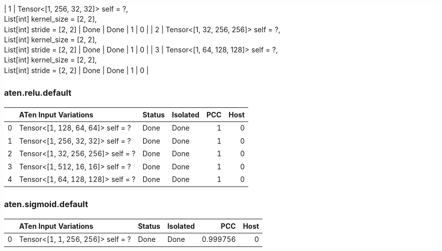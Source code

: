 |  1 | Tensor<[1, 256, 32, 32]> self = ?,<br>List[int] kernel_size = [2, 2],<br>List[int] stride = [2, 2]  | Done     | Done       |     1 |      0 |
|  2 | Tensor<[1, 32, 256, 256]> self = ?,<br>List[int] kernel_size = [2, 2],<br>List[int] stride = [2, 2] | Done     | Done       |     1 |      0 |
|  3 | Tensor<[1, 64, 128, 128]> self = ?,<br>List[int] kernel_size = [2, 2],<br>List[int] stride = [2, 2] | Done     | Done       |     1 |      0 |
### aten.relu.default
|    | ATen Input Variations              | Status   | Isolated   |   PCC |   Host |
|---:|:-----------------------------------|:---------|:-----------|------:|-------:|
|  0 | Tensor<[1, 128, 64, 64]> self = ?  | Done     | Done       |     1 |      0 |
|  1 | Tensor<[1, 256, 32, 32]> self = ?  | Done     | Done       |     1 |      0 |
|  2 | Tensor<[1, 32, 256, 256]> self = ? | Done     | Done       |     1 |      0 |
|  3 | Tensor<[1, 512, 16, 16]> self = ?  | Done     | Done       |     1 |      0 |
|  4 | Tensor<[1, 64, 128, 128]> self = ? | Done     | Done       |     1 |      0 |
### aten.sigmoid.default
|    | ATen Input Variations             | Status   | Isolated   |      PCC |   Host |
|---:|:----------------------------------|:---------|:-----------|---------:|-------:|
|  0 | Tensor<[1, 1, 256, 256]> self = ? | Done     | Done       | 0.999756 |      0 |

